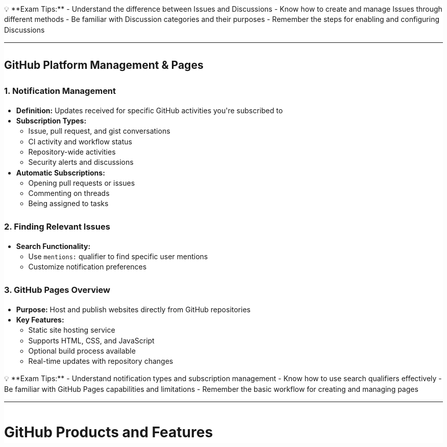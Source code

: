 <aside>
💡 **Exam Tips:**
- Understand the difference between Issues and Discussions
- Know how to create and manage Issues through different methods
- Be familiar with Discussion categories and their purposes
- Remember the steps for enabling and configuring Discussions

</aside>

---

## GitHub Platform Management & Pages

### 1. Notification Management

- **Definition:** Updates received for specific GitHub activities you're subscribed to
- **Subscription Types:**
    - Issue, pull request, and gist conversations
    - CI activity and workflow status
    - Repository-wide activities
    - Security alerts and discussions
- **Automatic Subscriptions:**
    - Opening pull requests or issues
    - Commenting on threads
    - Being assigned to tasks

### 2. Finding Relevant Issues

- **Search Functionality:**
    - Use `mentions:` qualifier to find specific user mentions
    - Customize notification preferences

### 3. GitHub Pages Overview

- **Purpose:** Host and publish websites directly from GitHub repositories
- **Key Features:**
    - Static site hosting service
    - Supports HTML, CSS, and JavaScript
    - Optional build process available
    - Real-time updates with repository changes

<aside>
💡 **Exam Tips:**
- Understand notification types and subscription management
- Know how to use search qualifiers effectively
- Be familiar with GitHub Pages capabilities and limitations
- Remember the basic workflow for creating and managing pages

</aside>

---

# GitHub Products and Features
